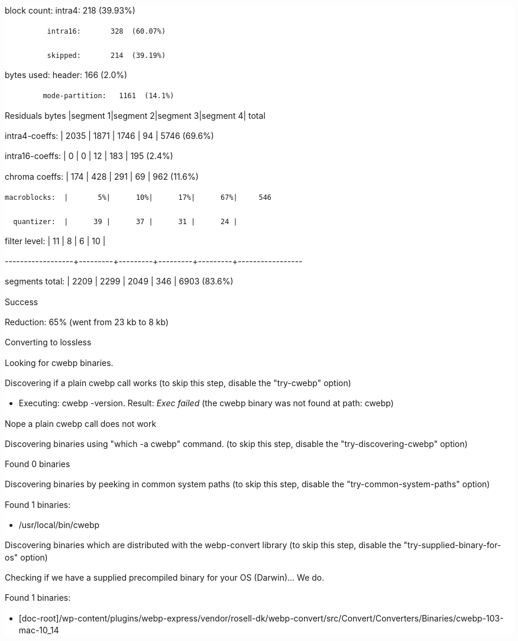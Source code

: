 block count:  intra4:        218  (39.93%)

              intra16:       328  (60.07%)

              skipped:       214  (39.19%)

bytes used:  header:            166  (2.0%)

             mode-partition:   1161  (14.1%)

 Residuals bytes  |segment 1|segment 2|segment 3|segment 4|  total

  intra4-coeffs:  |    2035 |    1871 |    1746 |      94 |    5746  (69.6%)

 intra16-coeffs:  |       0 |       0 |      12 |     183 |     195  (2.4%)

  chroma coeffs:  |     174 |     428 |     291 |      69 |     962  (11.6%)

    macroblocks:  |       5%|      10%|      17%|      67%|     546

      quantizer:  |      39 |      37 |      31 |      24 |

   filter level:  |      11 |       8 |       6 |      10 |

------------------+---------+---------+---------+---------+-----------------

 segments total:  |    2209 |    2299 |    2049 |     346 |    6903  (83.6%)


Success

Reduction: 65% (went from 23 kb to 8 kb)


Converting to lossless

Looking for cwebp binaries.

Discovering if a plain cwebp call works (to skip this step, disable the "try-cwebp" option)

- Executing: cwebp -version. Result: *Exec failed* (the cwebp binary was not found at path: cwebp)

Nope a plain cwebp call does not work

Discovering binaries using "which -a cwebp" command. (to skip this step, disable the "try-discovering-cwebp" option)

Found 0 binaries

Discovering binaries by peeking in common system paths (to skip this step, disable the "try-common-system-paths" option)

Found 1 binaries: 

- /usr/local/bin/cwebp

Discovering binaries which are distributed with the webp-convert library (to skip this step, disable the "try-supplied-binary-for-os" option)

Checking if we have a supplied precompiled binary for your OS (Darwin)... We do.

Found 1 binaries: 

- [doc-root]/wp-content/plugins/webp-express/vendor/rosell-dk/webp-convert/src/Convert/Converters/Binaries/cwebp-103-mac-10_14
